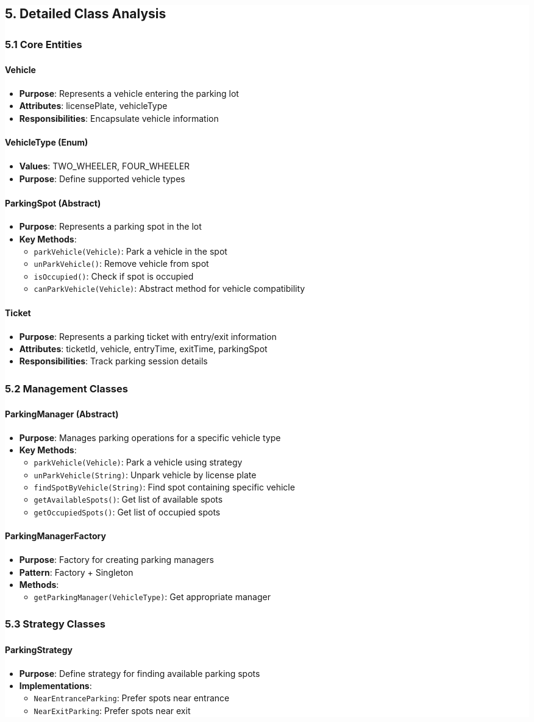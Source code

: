 ## 5. Detailed Class Analysis

### 5.1 Core Entities

#### Vehicle
- **Purpose**: Represents a vehicle entering the parking lot
- **Attributes**: licensePlate, vehicleType
- **Responsibilities**: Encapsulate vehicle information

#### VehicleType (Enum)
- **Values**: TWO_WHEELER, FOUR_WHEELER
- **Purpose**: Define supported vehicle types

#### ParkingSpot (Abstract)
- **Purpose**: Represents a parking spot in the lot
- **Key Methods**:
  - `parkVehicle(Vehicle)`: Park a vehicle in the spot
  - `unParkVehicle()`: Remove vehicle from spot
  - `isOccupied()`: Check if spot is occupied
  - `canParkVehicle(Vehicle)`: Abstract method for vehicle compatibility

#### Ticket
- **Purpose**: Represents a parking ticket with entry/exit information
- **Attributes**: ticketId, vehicle, entryTime, exitTime, parkingSpot
- **Responsibilities**: Track parking session details

### 5.2 Management Classes

#### ParkingManager (Abstract)
- **Purpose**: Manages parking operations for a specific vehicle type
- **Key Methods**:
  - `parkVehicle(Vehicle)`: Park a vehicle using strategy
  - `unParkVehicle(String)`: Unpark vehicle by license plate
  - `findSpotByVehicle(String)`: Find spot containing specific vehicle
  - `getAvailableSpots()`: Get list of available spots
  - `getOccupiedSpots()`: Get list of occupied spots

#### ParkingManagerFactory
- **Purpose**: Factory for creating parking managers
- **Pattern**: Factory + Singleton
- **Methods**:
  - `getParkingManager(VehicleType)`: Get appropriate manager

### 5.3 Strategy Classes

#### ParkingStrategy
- **Purpose**: Define strategy for finding available parking spots
- **Implementations**:
  - `NearEntranceParking`: Prefer spots near entrance
  - `NearExitParking`: Prefer spots near exit
